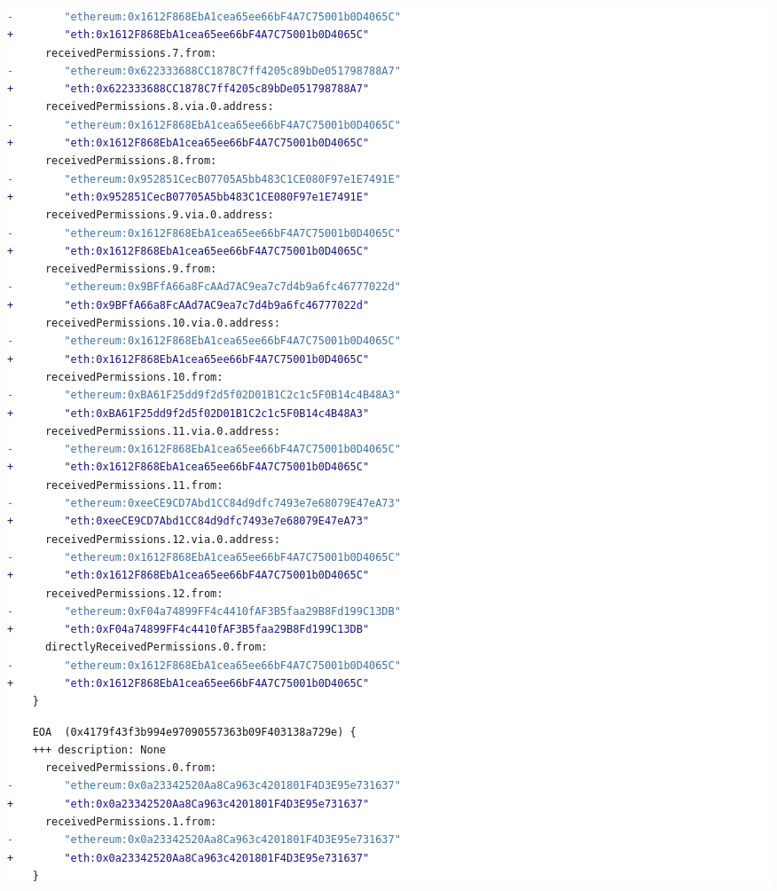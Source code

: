 ```diff
-        "ethereum:0x1612F868EbA1cea65ee66bF4A7C75001b0D4065C"
+        "eth:0x1612F868EbA1cea65ee66bF4A7C75001b0D4065C"
      receivedPermissions.7.from:
-        "ethereum:0x622333688CC1878C7ff4205c89bDe051798788A7"
+        "eth:0x622333688CC1878C7ff4205c89bDe051798788A7"
      receivedPermissions.8.via.0.address:
-        "ethereum:0x1612F868EbA1cea65ee66bF4A7C75001b0D4065C"
+        "eth:0x1612F868EbA1cea65ee66bF4A7C75001b0D4065C"
      receivedPermissions.8.from:
-        "ethereum:0x952851CecB07705A5bb483C1CE080F97e1E7491E"
+        "eth:0x952851CecB07705A5bb483C1CE080F97e1E7491E"
      receivedPermissions.9.via.0.address:
-        "ethereum:0x1612F868EbA1cea65ee66bF4A7C75001b0D4065C"
+        "eth:0x1612F868EbA1cea65ee66bF4A7C75001b0D4065C"
      receivedPermissions.9.from:
-        "ethereum:0x9BFfA66a8FcAAd7AC9ea7c7d4b9a6fc46777022d"
+        "eth:0x9BFfA66a8FcAAd7AC9ea7c7d4b9a6fc46777022d"
      receivedPermissions.10.via.0.address:
-        "ethereum:0x1612F868EbA1cea65ee66bF4A7C75001b0D4065C"
+        "eth:0x1612F868EbA1cea65ee66bF4A7C75001b0D4065C"
      receivedPermissions.10.from:
-        "ethereum:0xBA61F25dd9f2d5f02D01B1C2c1c5F0B14c4B48A3"
+        "eth:0xBA61F25dd9f2d5f02D01B1C2c1c5F0B14c4B48A3"
      receivedPermissions.11.via.0.address:
-        "ethereum:0x1612F868EbA1cea65ee66bF4A7C75001b0D4065C"
+        "eth:0x1612F868EbA1cea65ee66bF4A7C75001b0D4065C"
      receivedPermissions.11.from:
-        "ethereum:0xeeCE9CD7Abd1CC84d9dfc7493e7e68079E47eA73"
+        "eth:0xeeCE9CD7Abd1CC84d9dfc7493e7e68079E47eA73"
      receivedPermissions.12.via.0.address:
-        "ethereum:0x1612F868EbA1cea65ee66bF4A7C75001b0D4065C"
+        "eth:0x1612F868EbA1cea65ee66bF4A7C75001b0D4065C"
      receivedPermissions.12.from:
-        "ethereum:0xF04a74899FF4c4410fAF3B5faa29B8Fd199C13DB"
+        "eth:0xF04a74899FF4c4410fAF3B5faa29B8Fd199C13DB"
      directlyReceivedPermissions.0.from:
-        "ethereum:0x1612F868EbA1cea65ee66bF4A7C75001b0D4065C"
+        "eth:0x1612F868EbA1cea65ee66bF4A7C75001b0D4065C"
    }
```

```diff
    EOA  (0x4179f43f3b994e97090557363b09F403138a729e) {
    +++ description: None
      receivedPermissions.0.from:
-        "ethereum:0x0a23342520Aa8Ca963c4201801F4D3E95e731637"
+        "eth:0x0a23342520Aa8Ca963c4201801F4D3E95e731637"
      receivedPermissions.1.from:
-        "ethereum:0x0a23342520Aa8Ca963c4201801F4D3E95e731637"
+        "eth:0x0a23342520Aa8Ca963c4201801F4D3E95e731637"
    }
```
